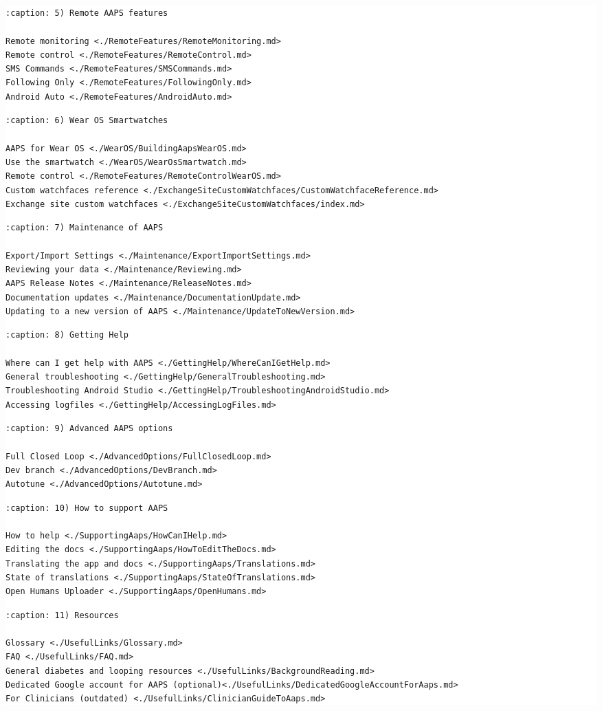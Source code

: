 ```{toctree}
:caption: 5) Remote AAPS features

Remote monitoring <./RemoteFeatures/RemoteMonitoring.md>
Remote control <./RemoteFeatures/RemoteControl.md>
SMS Commands <./RemoteFeatures/SMSCommands.md>
Following Only <./RemoteFeatures/FollowingOnly.md>
Android Auto <./RemoteFeatures/AndroidAuto.md>

```
```{toctree}
:caption: 6) Wear OS Smartwatches

AAPS for Wear OS <./WearOS/BuildingAapsWearOS.md>
Use the smartwatch <./WearOS/WearOsSmartwatch.md>
Remote control <./RemoteFeatures/RemoteControlWearOS.md>
Custom watchfaces reference <./ExchangeSiteCustomWatchfaces/CustomWatchfaceReference.md>
Exchange site custom watchfaces <./ExchangeSiteCustomWatchfaces/index.md>

```

```{toctree}
:caption: 7) Maintenance of AAPS

Export/Import Settings <./Maintenance/ExportImportSettings.md>
Reviewing your data <./Maintenance/Reviewing.md>
AAPS Release Notes <./Maintenance/ReleaseNotes.md>
Documentation updates <./Maintenance/DocumentationUpdate.md>
Updating to a new version of AAPS <./Maintenance/UpdateToNewVersion.md>

```

```{toctree}
:caption: 8) Getting Help

Where can I get help with AAPS <./GettingHelp/WhereCanIGetHelp.md>
General troubleshooting <./GettingHelp/GeneralTroubleshooting.md>
Troubleshooting Android Studio <./GettingHelp/TroubleshootingAndroidStudio.md>
Accessing logfiles <./GettingHelp/AccessingLogFiles.md>
```

```{toctree}
:caption: 9) Advanced AAPS options

Full Closed Loop <./AdvancedOptions/FullClosedLoop.md>
Dev branch <./AdvancedOptions/DevBranch.md>
Autotune <./AdvancedOptions/Autotune.md>

```
```{toctree}
:caption: 10) How to support AAPS

How to help <./SupportingAaps/HowCanIHelp.md>
Editing the docs <./SupportingAaps/HowToEditTheDocs.md>
Translating the app and docs <./SupportingAaps/Translations.md>
State of translations <./SupportingAaps/StateOfTranslations.md>
Open Humans Uploader <./SupportingAaps/OpenHumans.md>

```
```{toctree}
:caption: 11) Resources

Glossary <./UsefulLinks/Glossary.md>
FAQ <./UsefulLinks/FAQ.md>
General diabetes and looping resources <./UsefulLinks/BackgroundReading.md>
Dedicated Google account for AAPS (optional)<./UsefulLinks/DedicatedGoogleAccountForAaps.md>
For Clinicians (outdated) <./UsefulLinks/ClinicianGuideToAaps.md>
```